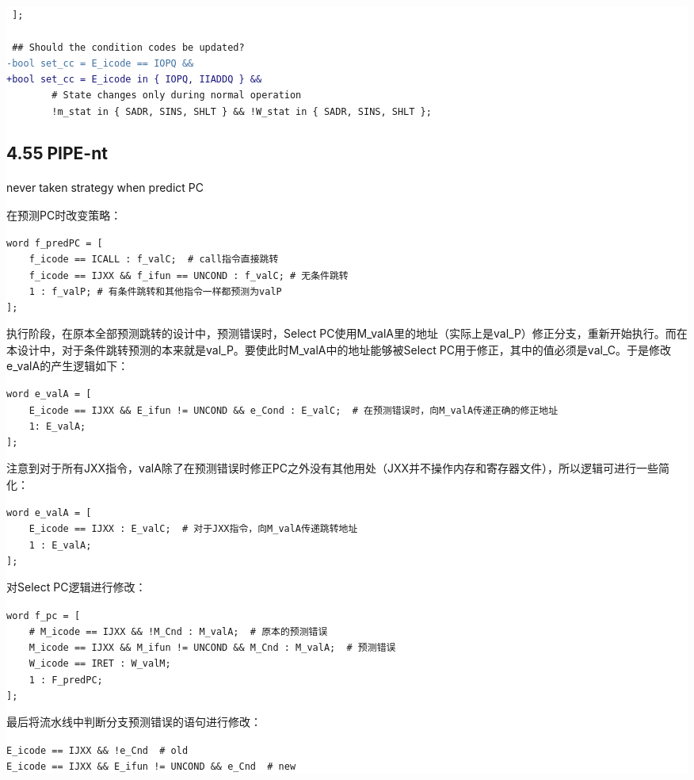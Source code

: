```diff
 ];

 ## Should the condition codes be updated?
-bool set_cc = E_icode == IOPQ &&
+bool set_cc = E_icode in { IOPQ, IIADDQ } &&
        # State changes only during normal operation
        !m_stat in { SADR, SINS, SHLT } && !W_stat in { SADR, SINS, SHLT };
```

## 4.55 PIPE-nt

never taken strategy when predict PC

在预测PC时改变策略：

```
word f_predPC = [
	f_icode == ICALL : f_valC;  # call指令直接跳转
	f_icode == IJXX && f_ifun == UNCOND : f_valC; # 无条件跳转
	1 : f_valP; # 有条件跳转和其他指令一样都预测为valP
];
```

执行阶段，在原本全部预测跳转的设计中，预测错误时，Select PC使用M_valA里的地址（实际上是val_P）修正分支，重新开始执行。而在本设计中，对于条件跳转预测的本来就是val_P。要使此时M_valA中的地址能够被Select PC用于修正，其中的值必须是val_C。于是修改e_valA的产生逻辑如下：

```
word e_valA = [
	E_icode == IJXX && E_ifun != UNCOND && e_Cond : E_valC;  # 在预测错误时，向M_valA传递正确的修正地址
	1: E_valA;
];
```

注意到对于所有JXX指令，valA除了在预测错误时修正PC之外没有其他用处（JXX并不操作内存和寄存器文件），所以逻辑可进行一些简化：

```
word e_valA = [
	E_icode == IJXX : E_valC;  # 对于JXX指令，向M_valA传递跳转地址
	1 : E_valA;
];
```

对Select PC逻辑进行修改：

```
word f_pc = [
	# M_icode == IJXX && !M_Cnd : M_valA;  # 原本的预测错误
	M_icode == IJXX && M_ifun != UNCOND && M_Cnd : M_valA;  # 预测错误
	W_icode == IRET : W_valM;
	1 : F_predPC;
];
```

最后将流水线中判断分支预测错误的语句进行修改：

```
E_icode == IJXX && !e_Cnd  # old
E_icode == IJXX && E_ifun != UNCOND && e_Cnd  # new
```
